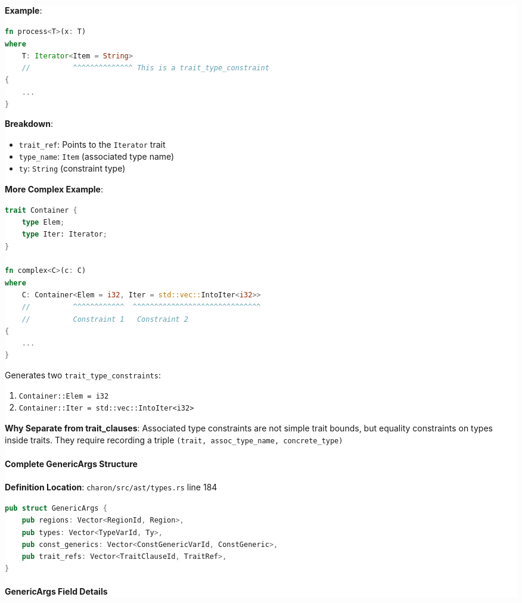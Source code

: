 **Example**:
```rust
fn process<T>(x: T) 
where 
    T: Iterator<Item = String>
    //          ^^^^^^^^^^^^^^ This is a trait_type_constraint
{
    ...
}
```

**Breakdown**:
- `trait_ref`: Points to the `Iterator` trait
- `type_name`: `Item` (associated type name)
- `ty`: `String` (constraint type)

**More Complex Example**:
```rust
trait Container {
    type Elem;
    type Iter: Iterator;
}

fn complex<C>(c: C) 
where 
    C: Container<Elem = i32, Iter = std::vec::IntoIter<i32>>
    //          ^^^^^^^^^^^^  ^^^^^^^^^^^^^^^^^^^^^^^^^^^^^^
    //          Constraint 1   Constraint 2
{
    ...
}
```

Generates two `trait_type_constraints`:
1. `Container::Elem = i32`
2. `Container::Iter = std::vec::IntoIter<i32>`

**Why Separate from trait_clauses**: Associated type constraints are not simple trait bounds, but equality constraints on types inside traits. They require recording a triple `(trait, assoc_type_name, concrete_type)`

#### Complete GenericArgs Structure

**Definition Location**: `charon/src/ast/types.rs` line 184

```rust
pub struct GenericArgs {
    pub regions: Vector<RegionId, Region>,
    pub types: Vector<TypeVarId, Ty>,
    pub const_generics: Vector<ConstGenericVarId, ConstGeneric>,
    pub trait_refs: Vector<TraitClauseId, TraitRef>,
}
```

#### GenericArgs Field Details
